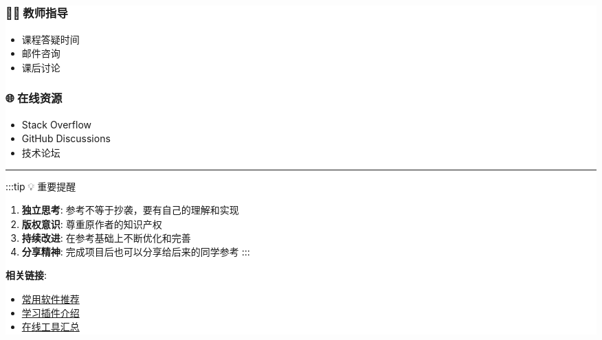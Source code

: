 ### 👨‍🏫 教师指导
- 课程答疑时间
- 邮件咨询
- 课后讨论

### 🌐 在线资源
- Stack Overflow
- GitHub Discussions
- 技术论坛

---

:::tip 💡 重要提醒
1. **独立思考**: 参考不等于抄袭，要有自己的理解和实现
2. **版权意识**: 尊重原作者的知识产权
3. **持续改进**: 在参考基础上不断优化和完善
4. **分享精神**: 完成项目后也可以分享给后来的同学参考
:::

**相关链接**:
- [常用软件推荐](./software.md)
- [学习插件介绍](./plugins.md)
- [在线工具汇总](./online.md)

